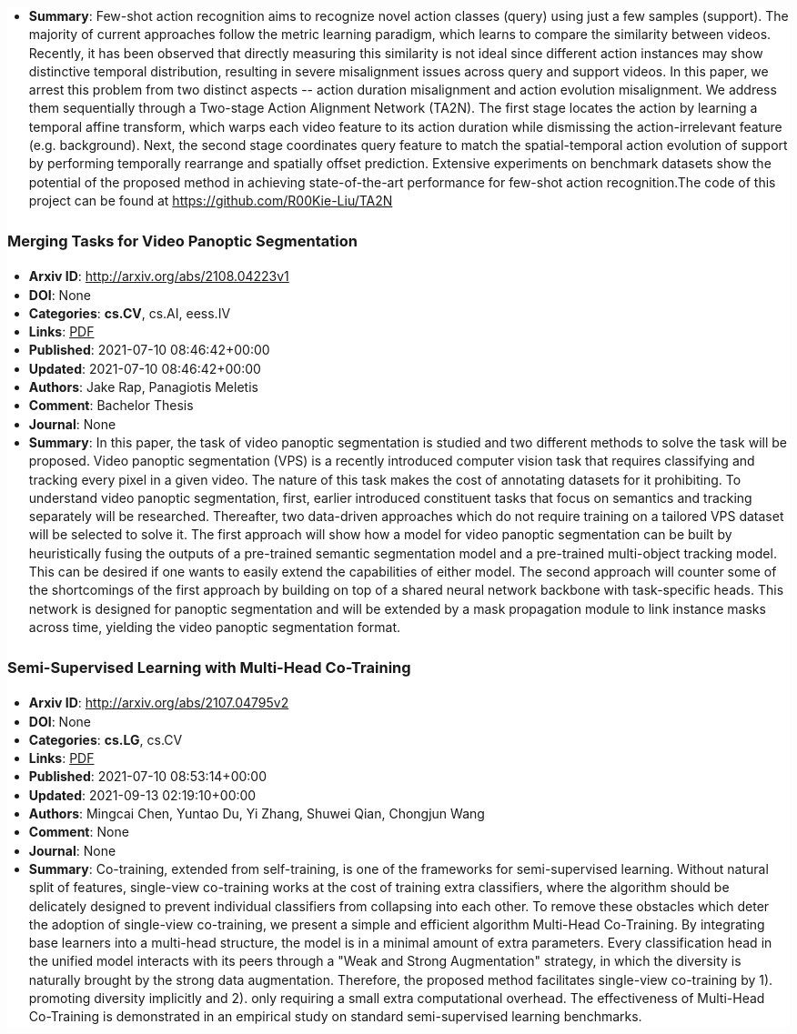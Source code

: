 - **Summary**: Few-shot action recognition aims to recognize novel action classes (query) using just a few samples (support). The majority of current approaches follow the metric learning paradigm, which learns to compare the similarity between videos. Recently, it has been observed that directly measuring this similarity is not ideal since different action instances may show distinctive temporal distribution, resulting in severe misalignment issues across query and support videos. In this paper, we arrest this problem from two distinct aspects -- action duration misalignment and action evolution misalignment. We address them sequentially through a Two-stage Action Alignment Network (TA2N). The first stage locates the action by learning a temporal affine transform, which warps each video feature to its action duration while dismissing the action-irrelevant feature (e.g. background). Next, the second stage coordinates query feature to match the spatial-temporal action evolution of support by performing temporally rearrange and spatially offset prediction. Extensive experiments on benchmark datasets show the potential of the proposed method in achieving state-of-the-art performance for few-shot action recognition.The code of this project can be found at https://github.com/R00Kie-Liu/TA2N



### Merging Tasks for Video Panoptic Segmentation
- **Arxiv ID**: http://arxiv.org/abs/2108.04223v1
- **DOI**: None
- **Categories**: **cs.CV**, cs.AI, eess.IV
- **Links**: [PDF](http://arxiv.org/pdf/2108.04223v1)
- **Published**: 2021-07-10 08:46:42+00:00
- **Updated**: 2021-07-10 08:46:42+00:00
- **Authors**: Jake Rap, Panagiotis Meletis
- **Comment**: Bachelor Thesis
- **Journal**: None
- **Summary**: In this paper, the task of video panoptic segmentation is studied and two different methods to solve the task will be proposed. Video panoptic segmentation (VPS) is a recently introduced computer vision task that requires classifying and tracking every pixel in a given video. The nature of this task makes the cost of annotating datasets for it prohibiting. To understand video panoptic segmentation, first, earlier introduced constituent tasks that focus on semantics and tracking separately will be researched. Thereafter, two data-driven approaches which do not require training on a tailored VPS dataset will be selected to solve it. The first approach will show how a model for video panoptic segmentation can be built by heuristically fusing the outputs of a pre-trained semantic segmentation model and a pre-trained multi-object tracking model. This can be desired if one wants to easily extend the capabilities of either model. The second approach will counter some of the shortcomings of the first approach by building on top of a shared neural network backbone with task-specific heads. This network is designed for panoptic segmentation and will be extended by a mask propagation module to link instance masks across time, yielding the video panoptic segmentation format.



### Semi-Supervised Learning with Multi-Head Co-Training
- **Arxiv ID**: http://arxiv.org/abs/2107.04795v2
- **DOI**: None
- **Categories**: **cs.LG**, cs.CV
- **Links**: [PDF](http://arxiv.org/pdf/2107.04795v2)
- **Published**: 2021-07-10 08:53:14+00:00
- **Updated**: 2021-09-13 02:19:10+00:00
- **Authors**: Mingcai Chen, Yuntao Du, Yi Zhang, Shuwei Qian, Chongjun Wang
- **Comment**: None
- **Journal**: None
- **Summary**: Co-training, extended from self-training, is one of the frameworks for semi-supervised learning. Without natural split of features, single-view co-training works at the cost of training extra classifiers, where the algorithm should be delicately designed to prevent individual classifiers from collapsing into each other. To remove these obstacles which deter the adoption of single-view co-training, we present a simple and efficient algorithm Multi-Head Co-Training. By integrating base learners into a multi-head structure, the model is in a minimal amount of extra parameters. Every classification head in the unified model interacts with its peers through a "Weak and Strong Augmentation" strategy, in which the diversity is naturally brought by the strong data augmentation. Therefore, the proposed method facilitates single-view co-training by 1). promoting diversity implicitly and 2). only requiring a small extra computational overhead. The effectiveness of Multi-Head Co-Training is demonstrated in an empirical study on standard semi-supervised learning benchmarks.

